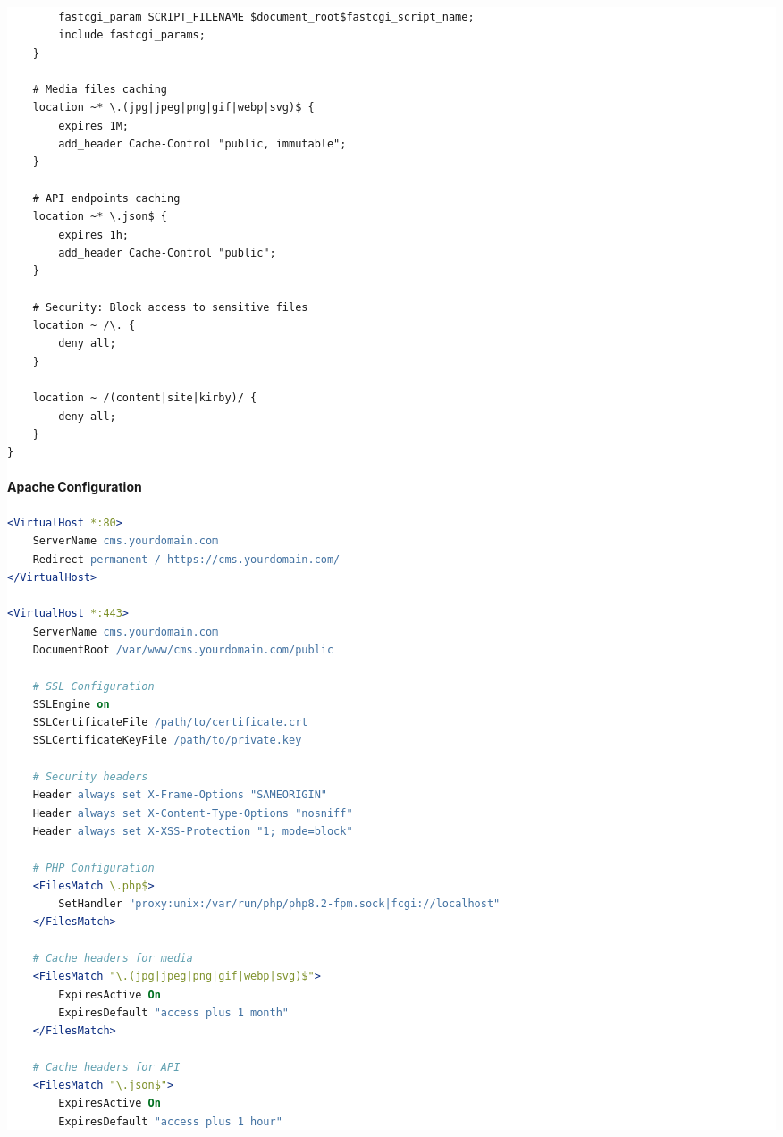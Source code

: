 ```nginx
        fastcgi_param SCRIPT_FILENAME $document_root$fastcgi_script_name;
        include fastcgi_params;
    }

    # Media files caching
    location ~* \.(jpg|jpeg|png|gif|webp|svg)$ {
        expires 1M;
        add_header Cache-Control "public, immutable";
    }

    # API endpoints caching
    location ~* \.json$ {
        expires 1h;
        add_header Cache-Control "public";
    }

    # Security: Block access to sensitive files
    location ~ /\. {
        deny all;
    }

    location ~ /(content|site|kirby)/ {
        deny all;
    }
}
```

#### Apache Configuration

```apache
<VirtualHost *:80>
    ServerName cms.yourdomain.com
    Redirect permanent / https://cms.yourdomain.com/
</VirtualHost>

<VirtualHost *:443>
    ServerName cms.yourdomain.com
    DocumentRoot /var/www/cms.yourdomain.com/public

    # SSL Configuration
    SSLEngine on
    SSLCertificateFile /path/to/certificate.crt
    SSLCertificateKeyFile /path/to/private.key

    # Security headers
    Header always set X-Frame-Options "SAMEORIGIN"
    Header always set X-Content-Type-Options "nosniff"
    Header always set X-XSS-Protection "1; mode=block"

    # PHP Configuration
    <FilesMatch \.php$>
        SetHandler "proxy:unix:/var/run/php/php8.2-fpm.sock|fcgi://localhost"
    </FilesMatch>

    # Cache headers for media
    <FilesMatch "\.(jpg|jpeg|png|gif|webp|svg)$">
        ExpiresActive On
        ExpiresDefault "access plus 1 month"
    </FilesMatch>

    # Cache headers for API
    <FilesMatch "\.json$">
        ExpiresActive On
        ExpiresDefault "access plus 1 hour"
```